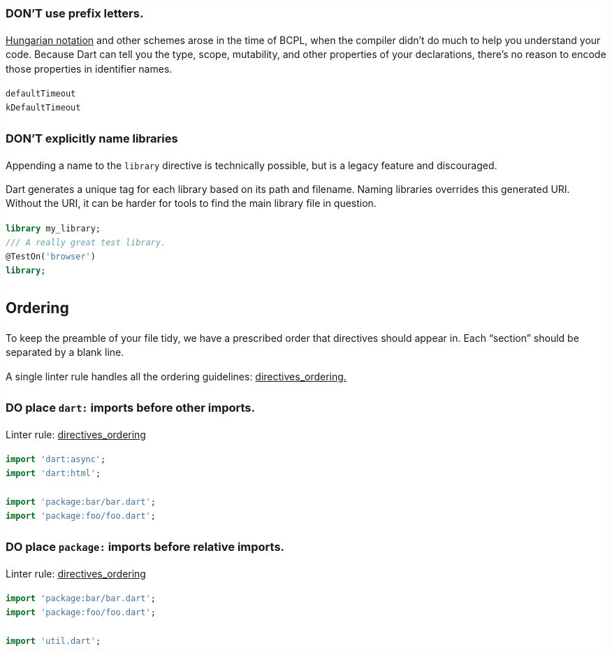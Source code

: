 ### DON’T use prefix letters.

[Hungarian notation](https://en.wikipedia.org/wiki/Hungarian_notation) and other schemes arose in the time of BCPL, when the compiler didn’t do much to help you understand your code. Because Dart can tell you the type, scope, mutability, and other properties of your declarations, there’s no reason to encode those properties in identifier names.

```dart
defaultTimeout
kDefaultTimeout
```

### DON’T explicitly name libraries

Appending a name to the `library` directive is technically possible, but is a legacy feature and discouraged.

Dart generates a unique tag for each library based on its path and filename. Naming libraries overrides this generated URI. Without the URI, it can be harder for tools to find the main library file in question.

```dart
library my_library;
/// A really great test library.
@TestOn('browser')
library;
```

## Ordering

To keep the preamble of your file tidy, we have a prescribed order that directives should appear in. Each “section” should be separated by a blank line.

A single linter rule handles all the ordering guidelines: [directives_ordering.](https://dart.dev/tools/linter-rules#directives_ordering)

### DO place `dart:` imports before other imports.

Linter rule: [directives_ordering](https://dart.dev/tools/linter-rules#directives_ordering)

```dart
import 'dart:async';
import 'dart:html';

import 'package:bar/bar.dart';
import 'package:foo/foo.dart';
```

### DO place `package:` imports before relative imports.

Linter rule: [directives_ordering](https://dart.dev/tools/linter-rules#directives_ordering)

```dart
import 'package:bar/bar.dart';
import 'package:foo/foo.dart';

import 'util.dart';
```
